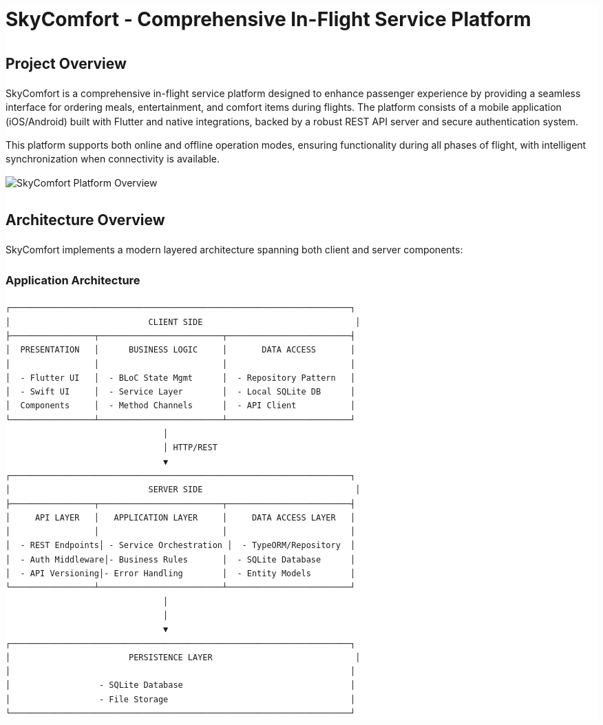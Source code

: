 # SkyComfort - Comprehensive In-Flight Service Platform

## Project Overview

SkyComfort is a comprehensive in-flight service platform designed to enhance passenger experience by providing a seamless interface for ordering meals, entertainment, and comfort items during flights. The platform consists of a mobile application (iOS/Android) built with Flutter and native integrations, backed by a robust REST API server and secure authentication system.

This platform supports both online and offline operation modes, ensuring functionality during all phases of flight, with intelligent synchronization when connectivity is available.

![SkyComfort Platform Overview](https://via.placeholder.com/800x400?text=SkyComfort+Platform+Overview)

## Architecture Overview

SkyComfort implements a modern layered architecture spanning both client and server components:

### Application Architecture

```
┌─────────────────────────────────────────────────────────────────────┐
│                            CLIENT SIDE                               │
├─────────────────┬─────────────────────────┬─────────────────────────┤
│  PRESENTATION   │      BUSINESS LOGIC     │       DATA ACCESS       │
│                 │                         │                         │
│  - Flutter UI   │  - BLoC State Mgmt      │  - Repository Pattern   │
│  - Swift UI     │  - Service Layer        │  - Local SQLite DB      │
│  Components     │  - Method Channels      │  - API Client           │
└─────────────────┴─────────────────────────┴─────────────────────────┘
                                │
                                │ HTTP/REST
                                ▼
┌─────────────────────────────────────────────────────────────────────┐
│                            SERVER SIDE                               │
├─────────────────┬─────────────────────────┬─────────────────────────┤
│     API LAYER   │   APPLICATION LAYER     │     DATA ACCESS LAYER   │
│                 │                         │                         │
│  - REST Endpoints│ - Service Orchestration │  - TypeORM/Repository  │
│  - Auth Middleware│- Business Rules       │  - SQLite Database      │
│  - API Versioning│- Error Handling        │  - Entity Models        │
└─────────────────┴─────────────────────────┴─────────────────────────┘
                                │
                                │
                                ▼
┌─────────────────────────────────────────────────────────────────────┐
│                        PERSISTENCE LAYER                             │
│                                                                     │
│                  - SQLite Database                                  │
│                  - File Storage                                     │
└─────────────────────────────────────────────────────────────────────┘
```

